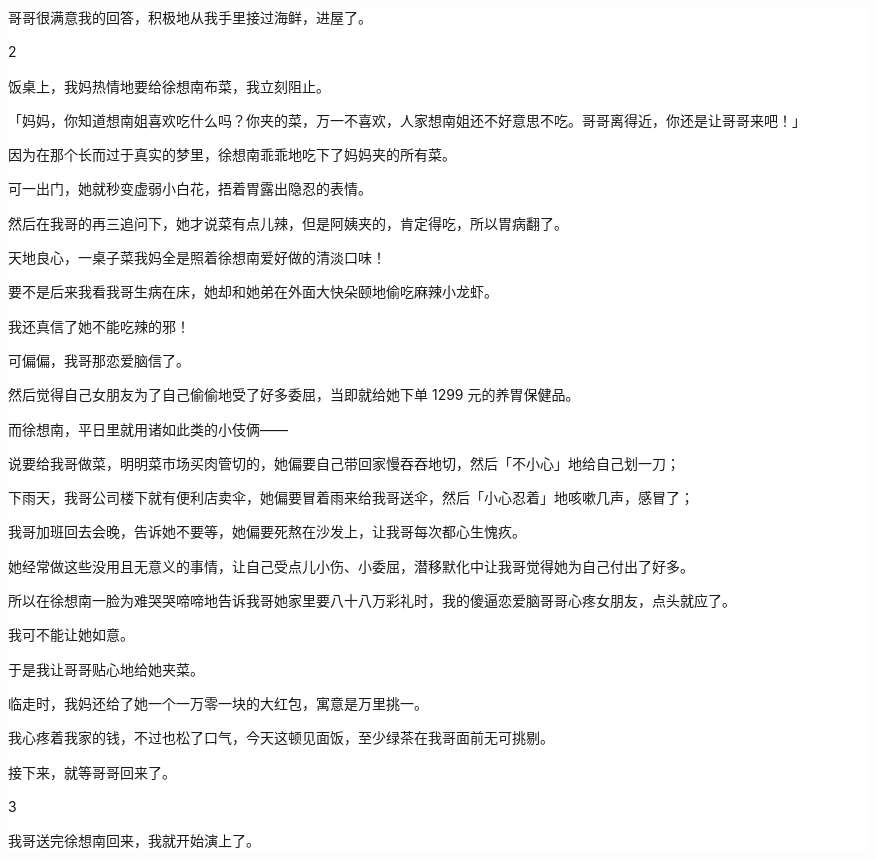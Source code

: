 哥哥很满意我的回答，积极地从我手里接过海鲜，进屋了。


2


饭桌上，我妈热情地要给徐想南布菜，我立刻阻止。


「妈妈，你知道想南姐喜欢吃什么吗？你夹的菜，万一不喜欢，人家想南姐还不好意思不吃。哥哥离得近，你还是让哥哥来吧！」


因为在那个长而过于真实的梦里，徐想南乖乖地吃下了妈妈夹的所有菜。


可一出门，她就秒变虚弱小白花，捂着胃露出隐忍的表情。


然后在我哥的再三追问下，她才说菜有点儿辣，但是阿姨夹的，肯定得吃，所以胃病翻了。


天地良心，一桌子菜我妈全是照着徐想南爱好做的清淡口味！


要不是后来我看我哥生病在床，她却和她弟在外面大快朵颐地偷吃麻辣小龙虾。


我还真信了她不能吃辣的邪！


可偏偏，我哥那恋爱脑信了。


然后觉得自己女朋友为了自己偷偷地受了好多委屈，当即就给她下单 1299 元的养胃保健品。


而徐想南，平日里就用诸如此类的小伎俩——


说要给我哥做菜，明明菜市场买肉管切的，她偏要自己带回家慢吞吞地切，然后「不小心」地给自己划一刀；


下雨天，我哥公司楼下就有便利店卖伞，她偏要冒着雨来给我哥送伞，然后「小心忍着」地咳嗽几声，感冒了；


我哥加班回去会晚，告诉她不要等，她偏要死熬在沙发上，让我哥每次都心生愧疚。


她经常做这些没用且无意义的事情，让自己受点儿小伤、小委屈，潜移默化中让我哥觉得她为自己付出了好多。


所以在徐想南一脸为难哭哭啼啼地告诉我哥她家里要八十八万彩礼时，我的傻逼恋爱脑哥哥心疼女朋友，点头就应了。


我可不能让她如意。


于是我让哥哥贴心地给她夹菜。


临走时，我妈还给了她一个一万零一块的大红包，寓意是万里挑一。


我心疼着我家的钱，不过也松了口气，今天这顿见面饭，至少绿茶在我哥面前无可挑剔。


接下来，就等哥哥回来了。


3


我哥送完徐想南回来，我就开始演上了。
